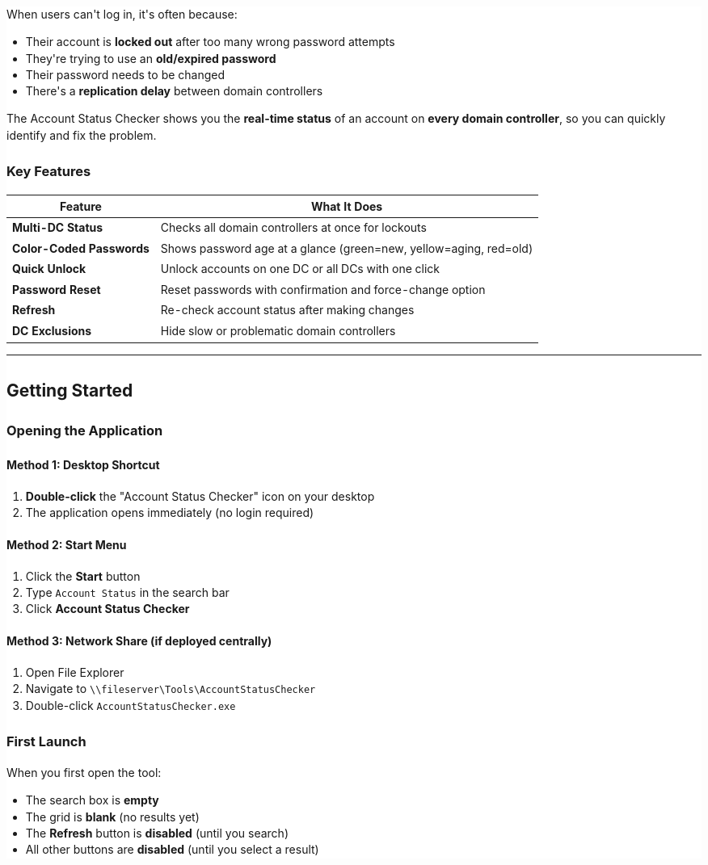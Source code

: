When users can't log in, it's often because:
- Their account is **locked out** after too many wrong password attempts
- They're trying to use an **old/expired password**
- Their password needs to be changed
- There's a **replication delay** between domain controllers

The Account Status Checker shows you the **real-time status** of an account on **every domain controller**, so you can quickly identify and fix the problem.

### Key Features

| Feature | What It Does |
|---------|-------------|
| **Multi-DC Status** | Checks all domain controllers at once for lockouts |
| **Color-Coded Passwords** | Shows password age at a glance (green=new, yellow=aging, red=old) |
| **Quick Unlock** | Unlock accounts on one DC or all DCs with one click |
| **Password Reset** | Reset passwords with confirmation and force-change option |
| **Refresh** | Re-check account status after making changes |
| **DC Exclusions** | Hide slow or problematic domain controllers |

---

## Getting Started

### Opening the Application

#### Method 1: Desktop Shortcut
1. **Double-click** the "Account Status Checker" icon on your desktop
2. The application opens immediately (no login required)

#### Method 2: Start Menu
1. Click the **Start** button
2. Type `Account Status` in the search bar
3. Click **Account Status Checker**

#### Method 3: Network Share (if deployed centrally)
1. Open File Explorer
2. Navigate to `\\fileserver\Tools\AccountStatusChecker`
3. Double-click `AccountStatusChecker.exe`

### First Launch

When you first open the tool:
- The search box is **empty**
- The grid is **blank** (no results yet)
- The **Refresh** button is **disabled** (until you search)
- All other buttons are **disabled** (until you select a result)
